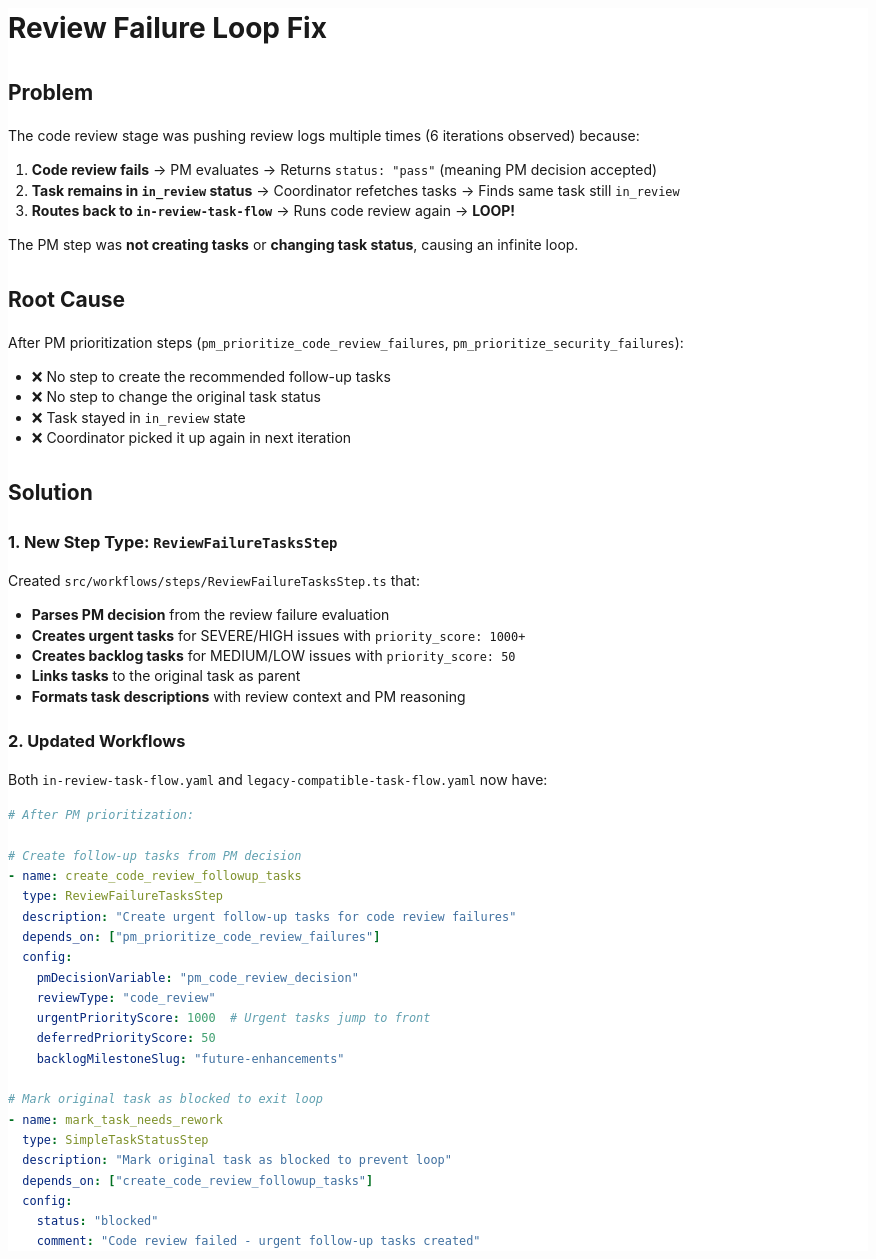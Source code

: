 # Review Failure Loop Fix

## Problem

The code review stage was pushing review logs multiple times (6 iterations observed) because:

1. **Code review fails** → PM evaluates → Returns `status: "pass"` (meaning PM decision accepted)
2. **Task remains in `in_review` status** → Coordinator refetches tasks → Finds same task still `in_review`
3. **Routes back to `in-review-task-flow`** → Runs code review again → **LOOP!**

The PM step was **not creating tasks** or **changing task status**, causing an infinite loop.

## Root Cause

After PM prioritization steps (`pm_prioritize_code_review_failures`, `pm_prioritize_security_failures`):
- ❌ No step to create the recommended follow-up tasks
- ❌ No step to change the original task status 
- ❌ Task stayed in `in_review` state
- ❌ Coordinator picked it up again in next iteration

## Solution

### 1. New Step Type: `ReviewFailureTasksStep`

Created `src/workflows/steps/ReviewFailureTasksStep.ts` that:
- **Parses PM decision** from the review failure evaluation
- **Creates urgent tasks** for SEVERE/HIGH issues with `priority_score: 1000+`
- **Creates backlog tasks** for MEDIUM/LOW issues with `priority_score: 50`
- **Links tasks** to the original task as parent
- **Formats task descriptions** with review context and PM reasoning

### 2. Updated Workflows

Both `in-review-task-flow.yaml` and `legacy-compatible-task-flow.yaml` now have:

```yaml
# After PM prioritization:
  
# Create follow-up tasks from PM decision
- name: create_code_review_followup_tasks
  type: ReviewFailureTasksStep
  description: "Create urgent follow-up tasks for code review failures"
  depends_on: ["pm_prioritize_code_review_failures"]
  config:
    pmDecisionVariable: "pm_code_review_decision"
    reviewType: "code_review"
    urgentPriorityScore: 1000  # Urgent tasks jump to front
    deferredPriorityScore: 50
    backlogMilestoneSlug: "future-enhancements"

# Mark original task as blocked to exit loop
- name: mark_task_needs_rework
  type: SimpleTaskStatusStep
  description: "Mark original task as blocked to prevent loop"
  depends_on: ["create_code_review_followup_tasks"]
  config:
    status: "blocked"
    comment: "Code review failed - urgent follow-up tasks created"
```
